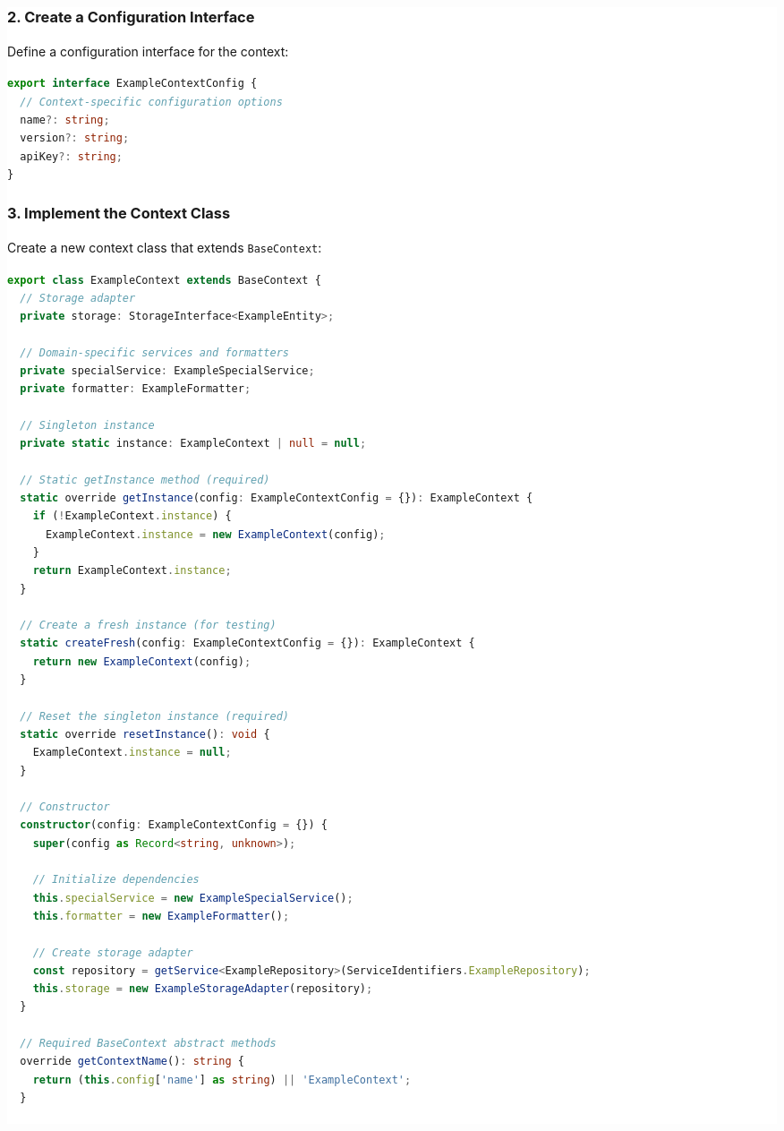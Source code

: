 ### 2. Create a Configuration Interface

Define a configuration interface for the context:

```typescript
export interface ExampleContextConfig {
  // Context-specific configuration options
  name?: string;
  version?: string;
  apiKey?: string;
}
```

### 3. Implement the Context Class

Create a new context class that extends `BaseContext`:

```typescript
export class ExampleContext extends BaseContext {
  // Storage adapter 
  private storage: StorageInterface<ExampleEntity>;
  
  // Domain-specific services and formatters
  private specialService: ExampleSpecialService;
  private formatter: ExampleFormatter;
  
  // Singleton instance
  private static instance: ExampleContext | null = null;
  
  // Static getInstance method (required)
  static override getInstance(config: ExampleContextConfig = {}): ExampleContext {
    if (!ExampleContext.instance) {
      ExampleContext.instance = new ExampleContext(config);
    }
    return ExampleContext.instance;
  }
  
  // Create a fresh instance (for testing)
  static createFresh(config: ExampleContextConfig = {}): ExampleContext {
    return new ExampleContext(config);
  }
  
  // Reset the singleton instance (required)
  static override resetInstance(): void {
    ExampleContext.instance = null;
  }
  
  // Constructor
  constructor(config: ExampleContextConfig = {}) {
    super(config as Record<string, unknown>);
    
    // Initialize dependencies
    this.specialService = new ExampleSpecialService();
    this.formatter = new ExampleFormatter();
    
    // Create storage adapter
    const repository = getService<ExampleRepository>(ServiceIdentifiers.ExampleRepository);
    this.storage = new ExampleStorageAdapter(repository);
  }
  
  // Required BaseContext abstract methods
  override getContextName(): string {
    return (this.config['name'] as string) || 'ExampleContext';
  }
  
```